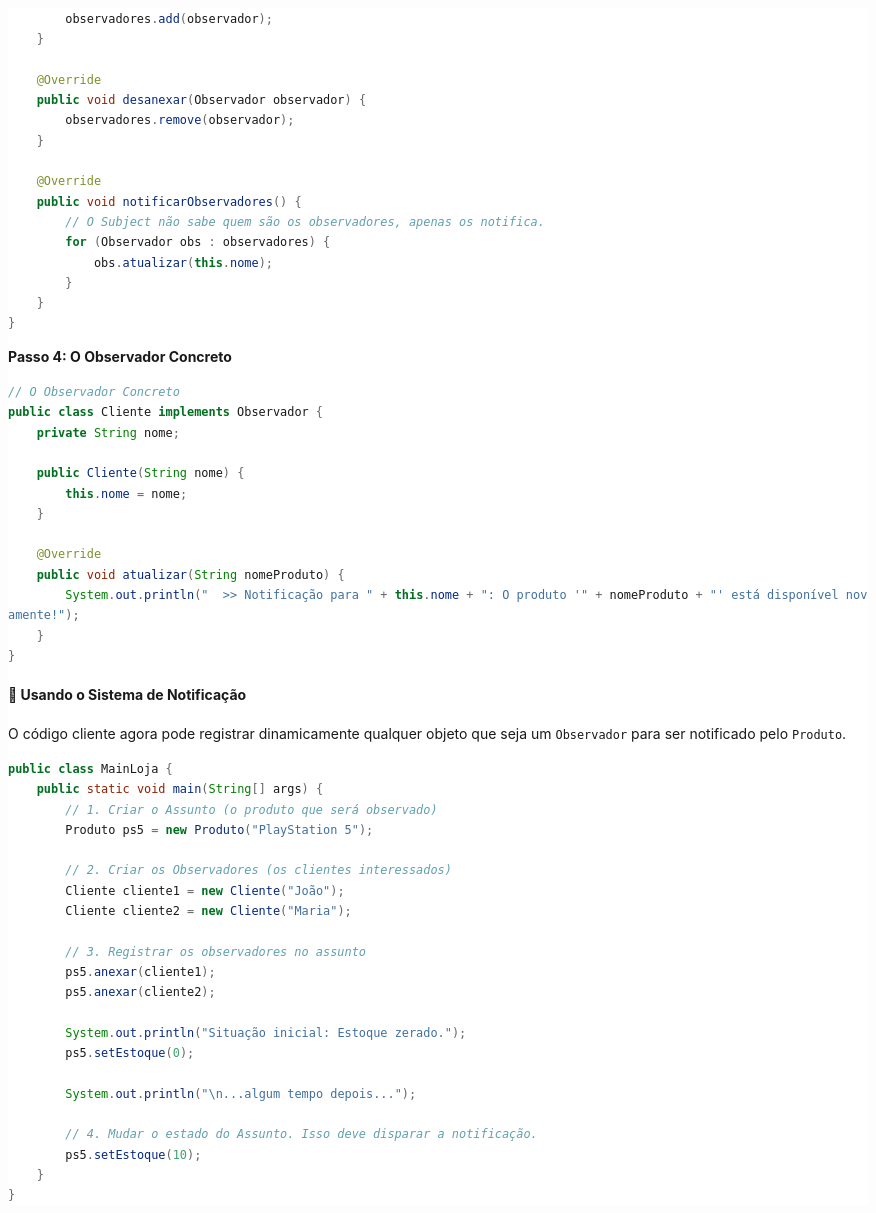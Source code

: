 ```java
        observadores.add(observador);
    }

    @Override
    public void desanexar(Observador observador) {
        observadores.remove(observador);
    }

    @Override
    public void notificarObservadores() {
        // O Subject não sabe quem são os observadores, apenas os notifica.
        for (Observador obs : observadores) {
            obs.atualizar(this.nome);
        }
    }
}
```

**Passo 4: O Observador Concreto**

```java
// O Observador Concreto
public class Cliente implements Observador {
    private String nome;

    public Cliente(String nome) {
        this.nome = nome;
    }

    @Override
    public void atualizar(String nomeProduto) {
        System.out.println("  >> Notificação para " + this.nome + ": O produto '" + nomeProduto + "' está disponível novamente!");
    }
}
```

#### **📢 Usando o Sistema de Notificação**

O código cliente agora pode registrar dinamicamente qualquer objeto que seja um `Observador` para ser notificado pelo `Produto`.

```java
public class MainLoja {
    public static void main(String[] args) {
        // 1. Criar o Assunto (o produto que será observado)
        Produto ps5 = new Produto("PlayStation 5");

        // 2. Criar os Observadores (os clientes interessados)
        Cliente cliente1 = new Cliente("João");
        Cliente cliente2 = new Cliente("Maria");

        // 3. Registrar os observadores no assunto
        ps5.anexar(cliente1);
        ps5.anexar(cliente2);

        System.out.println("Situação inicial: Estoque zerado.");
        ps5.setEstoque(0);

        System.out.println("\n...algum tempo depois...");

        // 4. Mudar o estado do Assunto. Isso deve disparar a notificação.
        ps5.setEstoque(10);
    }
}
```